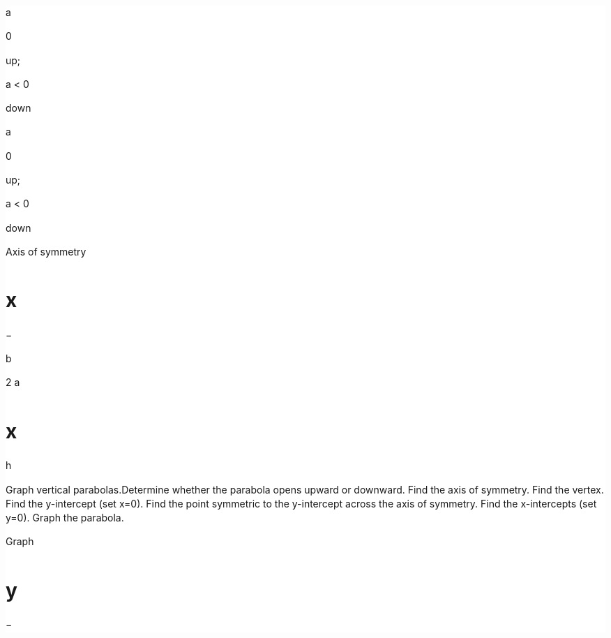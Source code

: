  

a
>
0

up;
 

a
<
0

down

 

a
>
0

up;
 

a
<
0

down

Axis of symmetry

 

x
=
−

b

2
a

 

x
=
h

Graph vertical parabolas.Determine whether the parabola opens upward or downward.
Find the axis of symmetry.
Find the vertex.
Find the y-intercept (set x=0). Find the point symmetric to the y-intercept across the axis of symmetry.
Find the x-intercepts (set y=0).
Graph the parabola.

Graph
 

y
=
−

